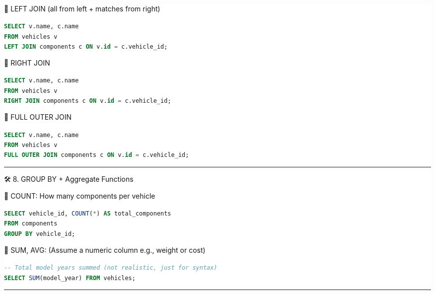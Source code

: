 🔹 LEFT JOIN (all from left + matches from right)

```sql
SELECT v.name, c.name
FROM vehicles v
LEFT JOIN components c ON v.id = c.vehicle_id;
```

🔹 RIGHT JOIN

```sql
SELECT v.name, c.name
FROM vehicles v
RIGHT JOIN components c ON v.id = c.vehicle_id;
```

🔹 FULL OUTER JOIN

```sql
SELECT v.name, c.name
FROM vehicles v
FULL OUTER JOIN components c ON v.id = c.vehicle_id;
```

---

🛠 8. GROUP BY + Aggregate Functions

🔹 COUNT: How many components per vehicle

```sql
SELECT vehicle_id, COUNT(*) AS total_components
FROM components
GROUP BY vehicle_id;
```

🔹 SUM, AVG: (Assume a numeric column e.g., weight or cost)

```sql
-- Total model years summed (not realistic, just for syntax)
SELECT SUM(model_year) FROM vehicles;
```

---



